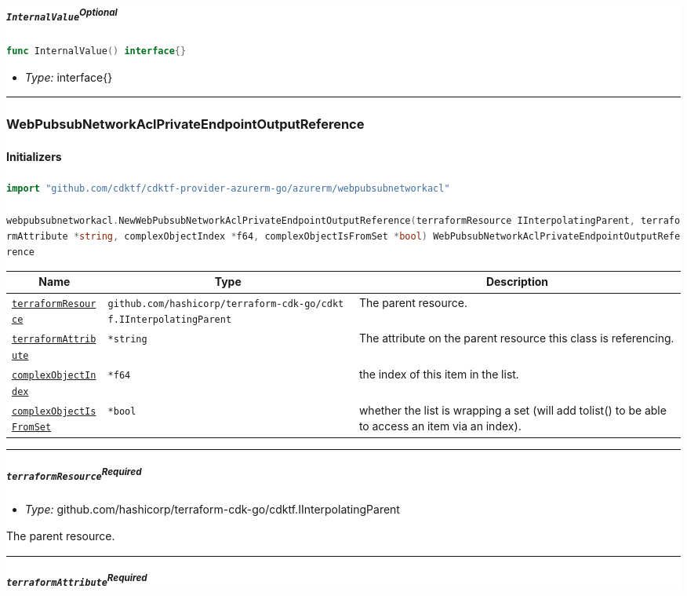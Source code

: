 ##### `InternalValue`<sup>Optional</sup> <a name="InternalValue" id="@cdktf/provider-azurerm.webPubsubNetworkAcl.WebPubsubNetworkAclPrivateEndpointList.property.internalValue"></a>

```go
func InternalValue() interface{}
```

- *Type:* interface{}

---


### WebPubsubNetworkAclPrivateEndpointOutputReference <a name="WebPubsubNetworkAclPrivateEndpointOutputReference" id="@cdktf/provider-azurerm.webPubsubNetworkAcl.WebPubsubNetworkAclPrivateEndpointOutputReference"></a>

#### Initializers <a name="Initializers" id="@cdktf/provider-azurerm.webPubsubNetworkAcl.WebPubsubNetworkAclPrivateEndpointOutputReference.Initializer"></a>

```go
import "github.com/cdktf/cdktf-provider-azurerm-go/azurerm/webpubsubnetworkacl"

webpubsubnetworkacl.NewWebPubsubNetworkAclPrivateEndpointOutputReference(terraformResource IInterpolatingParent, terraformAttribute *string, complexObjectIndex *f64, complexObjectIsFromSet *bool) WebPubsubNetworkAclPrivateEndpointOutputReference
```

| **Name** | **Type** | **Description** |
| --- | --- | --- |
| <code><a href="#@cdktf/provider-azurerm.webPubsubNetworkAcl.WebPubsubNetworkAclPrivateEndpointOutputReference.Initializer.parameter.terraformResource">terraformResource</a></code> | <code>github.com/hashicorp/terraform-cdk-go/cdktf.IInterpolatingParent</code> | The parent resource. |
| <code><a href="#@cdktf/provider-azurerm.webPubsubNetworkAcl.WebPubsubNetworkAclPrivateEndpointOutputReference.Initializer.parameter.terraformAttribute">terraformAttribute</a></code> | <code>*string</code> | The attribute on the parent resource this class is referencing. |
| <code><a href="#@cdktf/provider-azurerm.webPubsubNetworkAcl.WebPubsubNetworkAclPrivateEndpointOutputReference.Initializer.parameter.complexObjectIndex">complexObjectIndex</a></code> | <code>*f64</code> | the index of this item in the list. |
| <code><a href="#@cdktf/provider-azurerm.webPubsubNetworkAcl.WebPubsubNetworkAclPrivateEndpointOutputReference.Initializer.parameter.complexObjectIsFromSet">complexObjectIsFromSet</a></code> | <code>*bool</code> | whether the list is wrapping a set (will add tolist() to be able to access an item via an index). |

---

##### `terraformResource`<sup>Required</sup> <a name="terraformResource" id="@cdktf/provider-azurerm.webPubsubNetworkAcl.WebPubsubNetworkAclPrivateEndpointOutputReference.Initializer.parameter.terraformResource"></a>

- *Type:* github.com/hashicorp/terraform-cdk-go/cdktf.IInterpolatingParent

The parent resource.

---

##### `terraformAttribute`<sup>Required</sup> <a name="terraformAttribute" id="@cdktf/provider-azurerm.webPubsubNetworkAcl.WebPubsubNetworkAclPrivateEndpointOutputReference.Initializer.parameter.terraformAttribute"></a>
